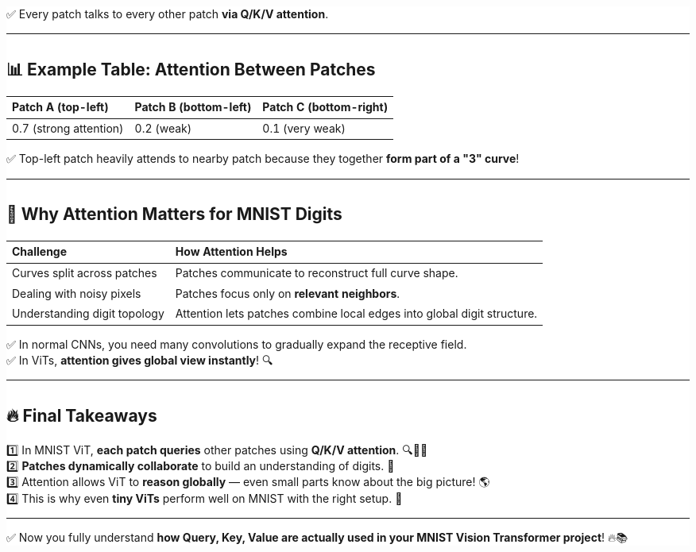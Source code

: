 ✅ Every patch talks to every other patch **via Q/K/V attention**.

---

## **📊 Example Table: Attention Between Patches**

| Patch A (top-left) | Patch B (bottom-left) | Patch C (bottom-right) |
|:-------------------|:---------------------|:----------------------|
| 0.7 (strong attention) | 0.2 (weak) | 0.1 (very weak) |

✅ Top-left patch heavily attends to nearby patch because they together **form part of a "3" curve**!

---

## **🚀 Why Attention Matters for MNIST Digits**

| Challenge | How Attention Helps |
|:----------|:--------------------|
| Curves split across patches | Patches communicate to reconstruct full curve shape. |
| Dealing with noisy pixels | Patches focus only on **relevant neighbors**. |
| Understanding digit topology | Attention lets patches combine local edges into global digit structure. |

✅ In normal CNNs, you need many convolutions to gradually expand the receptive field.  
✅ In ViTs, **attention gives global view instantly**! 🔍

---

## **🔥 Final Takeaways**

1️⃣ In MNIST ViT, **each patch queries** other patches using **Q/K/V attention**. 🔍🔑💎  
2️⃣ **Patches dynamically collaborate** to build an understanding of digits. 🧩  
3️⃣ Attention allows ViT to **reason globally** — even small parts know about the big picture! 🌎  
4️⃣ This is why even **tiny ViTs** perform well on MNIST with the right setup. 🚀

---

✅ Now you fully understand **how Query, Key, Value are actually used in your MNIST Vision Transformer project**! 🔥📚

